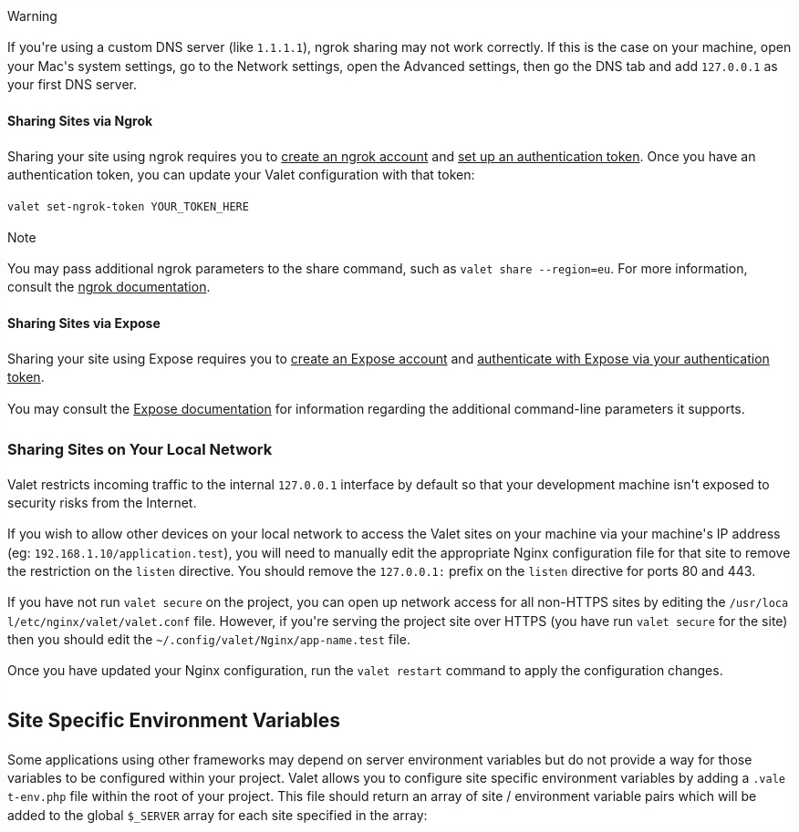 > [!WARNING]  
> If you're using a custom DNS server (like `1.1.1.1`), ngrok sharing may not work correctly. If this is the case on your machine, open your Mac's system settings, go to the Network settings, open the Advanced settings, then go the DNS tab and add `127.0.0.1` as your first DNS server.

<a name="sharing-sites-via-ngrok"></a>
#### Sharing Sites via Ngrok

Sharing your site using ngrok requires you to [create an ngrok account](https://dashboard.ngrok.com/signup) and [set up an authentication token](https://dashboard.ngrok.com/get-started/your-authtoken). Once you have an authentication token, you can update your Valet configuration with that token:

```shell
valet set-ngrok-token YOUR_TOKEN_HERE
```

> [!NOTE]  
> You may pass additional ngrok parameters to the share command, such as `valet share --region=eu`. For more information, consult the [ngrok documentation](https://ngrok.com/docs).

<a name="sharing-sites-via-expose"></a>
#### Sharing Sites via Expose

Sharing your site using Expose requires you to [create an Expose account](https://expose.dev/register) and [authenticate with Expose via your authentication token](https://expose.dev/docs/getting-started/getting-your-token).

You may consult the [Expose documentation](https://expose.dev/docs) for information regarding the additional command-line parameters it supports.

<a name="sharing-sites-on-your-local-network"></a>
### Sharing Sites on Your Local Network

Valet restricts incoming traffic to the internal `127.0.0.1` interface by default so that your development machine isn't exposed to security risks from the Internet.

If you wish to allow other devices on your local network to access the Valet sites on your machine via your machine's IP address (eg: `192.168.1.10/application.test`), you will need to manually edit the appropriate Nginx configuration file for that site to remove the restriction on the `listen` directive. You should remove the `127.0.0.1:` prefix on the `listen` directive for ports 80 and 443.

If you have not run `valet secure` on the project, you can open up network access for all non-HTTPS sites by editing the `/usr/local/etc/nginx/valet/valet.conf` file. However, if you're serving the project site over HTTPS (you have run `valet secure` for the site) then you should edit the `~/.config/valet/Nginx/app-name.test` file.

Once you have updated your Nginx configuration, run the `valet restart` command to apply the configuration changes.

<a name="site-specific-environment-variables"></a>
## Site Specific Environment Variables

Some applications using other frameworks may depend on server environment variables but do not provide a way for those variables to be configured within your project. Valet allows you to configure site specific environment variables by adding a `.valet-env.php` file within the root of your project. This file should return an array of site / environment variable pairs which will be added to the global `$_SERVER` array for each site specified in the array:
